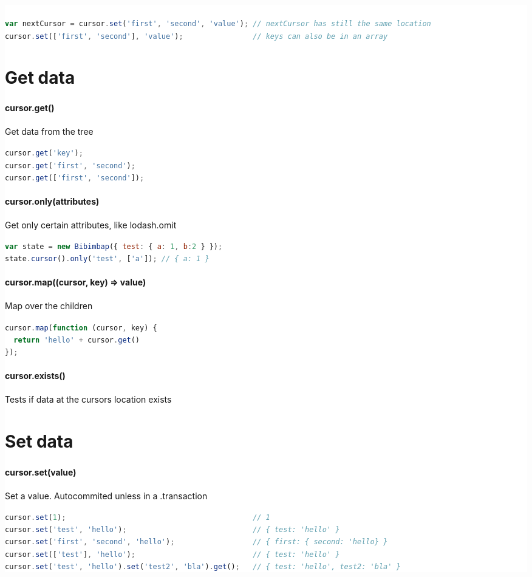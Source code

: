 ```js

var nextCursor = cursor.set('first', 'second', 'value'); // nextCursor has still the same location
cursor.set(['first', 'second'], 'value');                // keys can also be in an array

```
# Get data

#### cursor.get()

Get data from the tree

```js
cursor.get('key');
cursor.get('first', 'second');
cursor.get(['first', 'second']);
```

#### cursor.only(attributes)

Get only certain attributes, like lodash.omit


```js
var state = new Bibimbap({ test: { a: 1, b:2 } });
state.cursor().only('test', ['a']); // { a: 1 }
```

#### cursor.map((cursor, key) => value)

Map over the children

```js
cursor.map(function (cursor, key) {
  return 'hello' + cursor.get()
});
```

#### cursor.exists()

Tests if data at the cursors location exists

# Set data

#### cursor.set(value)

Set a value. Autocommited unless in a .transaction

```js
cursor.set(1);                                           // 1
cursor.set('test', 'hello');                             // { test: 'hello' }
cursor.set('first', 'second', 'hello');                  // { first: { second: 'hello} }
cursor.set(['test'], 'hello');                           // { test: 'hello' }
cursor.set('test', 'hello').set('test2', 'bla').get();   // { test: 'hello', test2: 'bla' }
```
